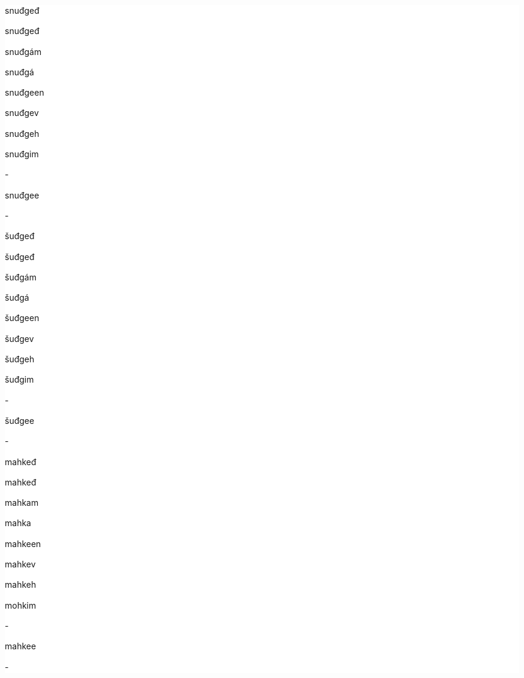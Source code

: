 snuđgeđ

snuđgeđ

snuđgám

snuđgá

snuđgeen

snuđgev

snuđgeh

snuđgim

\-

snuđgee

\-

šuđgeđ

šuđgeđ

šuđgám

šuđgá

šuđgeen

šuđgev

šuđgeh

šuđgim

\-

šuđgee

\-

mahkeđ

mahkeđ

mahkam

mahka

mahkeen

mahkev

mahkeh

mohkim

\-

mahkee

\-
